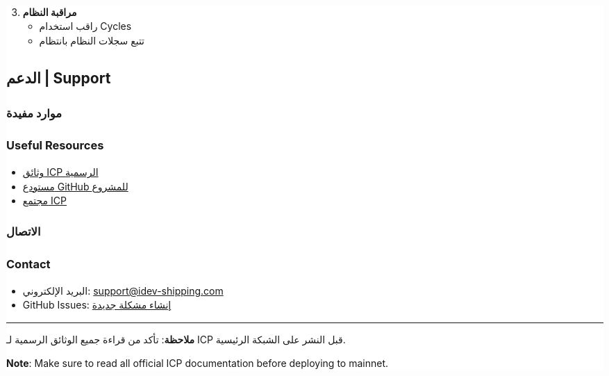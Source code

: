 3. **مراقبة النظام**
   - راقب استخدام Cycles
   - تتبع سجلات النظام بانتظام

## الدعم | Support

### موارد مفيدة
### Useful Resources

- [وثائق ICP الرسمية](https://internetcomputer.org/docs)
- [مستودع GitHub للمشروع](https://github.com/samar-ux/I-dev)
- [مجتمع ICP](https://forum.dfinity.org/)

### الاتصال
### Contact

- البريد الإلكتروني: support@idev-shipping.com
- GitHub Issues: [إنشاء مشكلة جديدة](https://github.com/samar-ux/I-dev/issues)

---

**ملاحظة**: تأكد من قراءة جميع الوثائق الرسمية لـ ICP قبل النشر على الشبكة الرئيسية.

**Note**: Make sure to read all official ICP documentation before deploying to mainnet.
